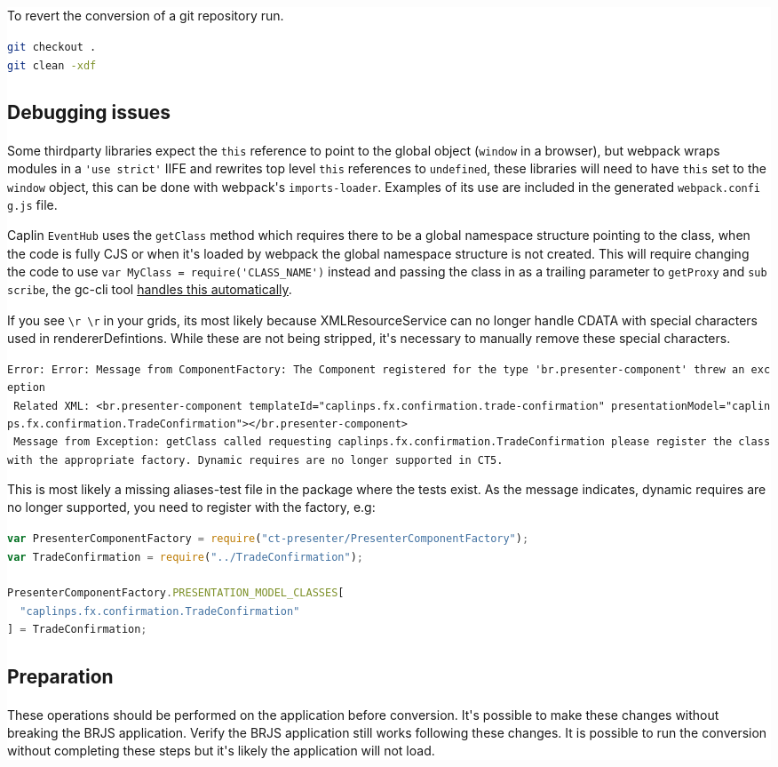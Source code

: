 To revert the conversion of a git repository run.

```bash
git checkout .
git clean -xdf
```

## Debugging issues

Some thirdparty libraries expect the `this` reference to point to the global
object (`window` in a browser), but webpack wraps modules in a `'use strict'`
IIFE and rewrites top level `this` references to `undefined`, these libraries
will need to have `this` set to the `window` object, this can be done with
webpack's `imports-loader`. Examples of its use are included in the generated
`webpack.config.js` file.

Caplin `EventHub` uses the `getClass` method which requires there to be a global
namespace structure pointing to the class, when the code is fully CJS or when
it's loaded by webpack the global namespace structure is not created. This will
require changing the code to use `var MyClass = require('CLASS_NAME')` instead
and passing the class in as a trailing parameter to `getProxy` and `subscribe`,
the gc-cli tool [handles this automatically](https://github.com/caplin/gc-cli/commit/15c465fb9cac8a669e495c7315130dad06c0fe86).

If you see `\r \r` in your grids, its most likely because XMLResourceService can
no longer handle CDATA with special characters used in rendererDefintions. While
these are not being stripped, it's necessary to manually remove these special
characters.

```
Error: Error: Message from ComponentFactory: The Component registered for the type 'br.presenter-component' threw an exception
 Related XML: <br.presenter-component templateId="caplinps.fx.confirmation.trade-confirmation" presentationModel="caplinps.fx.confirmation.TradeConfirmation"></br.presenter-component>
 Message from Exception: getClass called requesting caplinps.fx.confirmation.TradeConfirmation please register the class with the appropriate factory. Dynamic requires are no longer supported in CT5.
```

This is most likely a missing aliases-test file in the package where the tests
exist. As the message indicates, dynamic requires are no longer supported, you
need to register with the factory, e.g:

```javascript
var PresenterComponentFactory = require("ct-presenter/PresenterComponentFactory");
var TradeConfirmation = require("../TradeConfirmation");

PresenterComponentFactory.PRESENTATION_MODEL_CLASSES[
  "caplinps.fx.confirmation.TradeConfirmation"
] = TradeConfirmation;
```

## Preparation

These operations should be performed on the application before conversion. It's
possible to make these changes without breaking the BRJS application. Verify the
BRJS application still works following these changes. It is possible to run the
conversion without completing these steps but it's likely the application will
not load.
